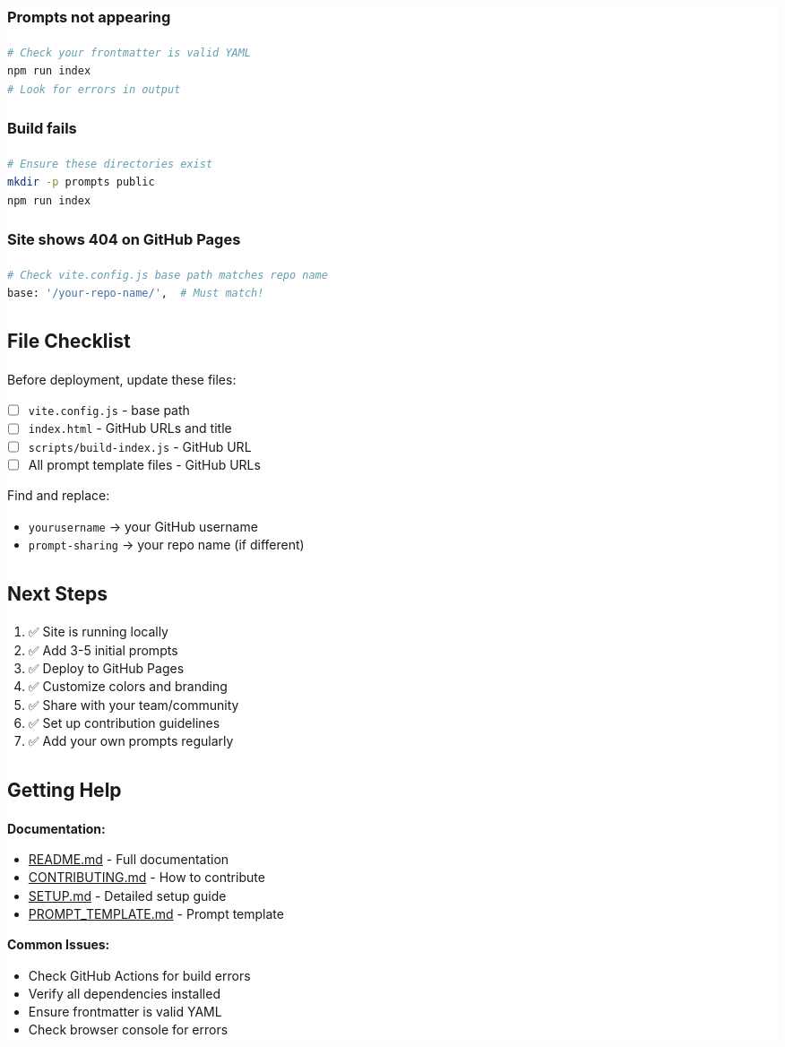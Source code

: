 ### Prompts not appearing
```bash
# Check your frontmatter is valid YAML
npm run index
# Look for errors in output
```

### Build fails
```bash
# Ensure these directories exist
mkdir -p prompts public
npm run index
```

### Site shows 404 on GitHub Pages
```bash
# Check vite.config.js base path matches repo name
base: '/your-repo-name/',  # Must match!
```

## File Checklist

Before deployment, update these files:

- [ ] `vite.config.js` - base path
- [ ] `index.html` - GitHub URLs and title
- [ ] `scripts/build-index.js` - GitHub URL
- [ ] All prompt template files - GitHub URLs

Find and replace:
- `yourusername` → your GitHub username
- `prompt-sharing` → your repo name (if different)

## Next Steps

1. ✅ Site is running locally
2. ✅ Add 3-5 initial prompts
3. ✅ Deploy to GitHub Pages
4. ✅ Customize colors and branding
5. ✅ Share with your team/community
6. ✅ Set up contribution guidelines
7. ✅ Add your own prompts regularly

## Getting Help

**Documentation:**
- [README.md](README.md) - Full documentation
- [CONTRIBUTING.md](CONTRIBUTING.md) - How to contribute
- [SETUP.md](SETUP.md) - Detailed setup guide
- [PROMPT_TEMPLATE.md](PROMPT_TEMPLATE.md) - Prompt template

**Common Issues:**
- Check GitHub Actions for build errors
- Verify all dependencies installed
- Ensure frontmatter is valid YAML
- Check browser console for errors
